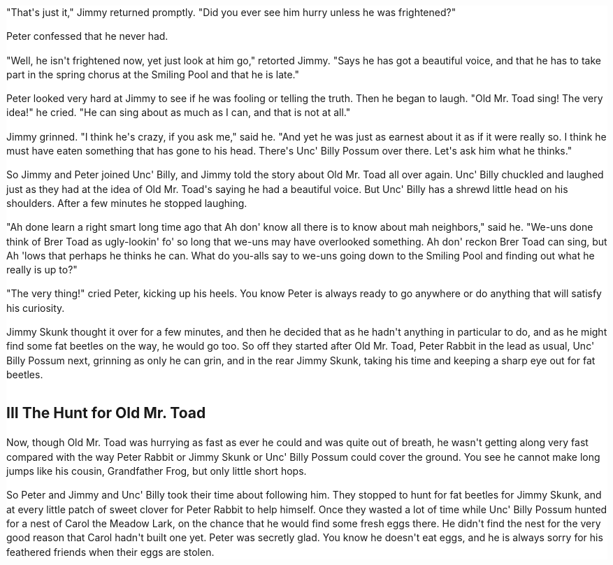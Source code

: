 "That's just it," Jimmy returned promptly. "Did you ever see him hurry
unless he was frightened?"

Peter confessed that he never had.

"Well, he isn't frightened now, yet just look at him go," retorted Jimmy.
"Says he has got a beautiful voice, and that he has to take part in the
spring chorus at the Smiling Pool and that he is late."

Peter looked very hard at Jimmy to see if he was fooling or telling the
truth. Then he began to laugh. "Old Mr. Toad sing! The very idea!" he
cried. "He can sing about as much as I can, and that is not at all."

Jimmy grinned. "I think he's crazy, if you ask me," said he. "And yet he
was just as earnest about it as if it were really so. I think he must have
eaten something that has gone to his head. There's Unc' Billy Possum over
there. Let's ask him what he thinks."

So Jimmy and Peter joined Unc' Billy, and Jimmy told the story about Old
Mr. Toad all over again. Unc' Billy chuckled and laughed just as they had
at the idea of Old Mr. Toad's saying he had a beautiful voice. But Unc'
Billy has a shrewd little head on his shoulders. After a few minutes he
stopped laughing.

"Ah done learn a right smart long time ago that Ah don' know all there is
to know about mah neighbors," said he. "We-uns done think of Brer Toad as
ugly-lookin' fo' so long that we-uns may have overlooked something. Ah don'
reckon Brer Toad can sing, but Ah 'lows that perhaps he thinks he can. What
do you-alls say to we-uns going down to the Smiling Pool and finding out
what he really is up to?"

"The very thing!" cried Peter, kicking up his heels. You know Peter is
always ready to go anywhere or do anything that will satisfy his curiosity.

Jimmy Skunk thought it over for a few minutes, and then he decided that as
he hadn't anything in particular to do, and as he might find some fat
beetles on the way, he would go too. So off they started after Old Mr.
Toad, Peter Rabbit in the lead as usual, Unc' Billy Possum next, grinning
as only he can grin, and in the rear Jimmy Skunk, taking his time and
keeping a sharp eye out for fat beetles.


<h2 id="ch3"><span>III</span> The Hunt for Old Mr. Toad</h2>

Now, though Old Mr. Toad was hurrying as fast as ever he could and was
quite out of breath, he wasn't getting along very fast compared with the
way Peter Rabbit or Jimmy Skunk or Unc' Billy Possum could cover the
ground. You see he cannot make long jumps like his cousin, Grandfather
Frog, but only little short hops.

So Peter and Jimmy and Unc' Billy took their time about following him. They
stopped to hunt for fat beetles for Jimmy Skunk, and at every little patch
of sweet clover for Peter Rabbit to help himself. Once they wasted a lot of
time while Unc' Billy Possum hunted for a nest of Carol the Meadow Lark, on
the chance that he would find some fresh eggs there. He didn't find the
nest for the very good reason that Carol hadn't built one yet. Peter was
secretly glad. You know he doesn't eat eggs, and he is always sorry for his
feathered friends when their eggs are stolen.
